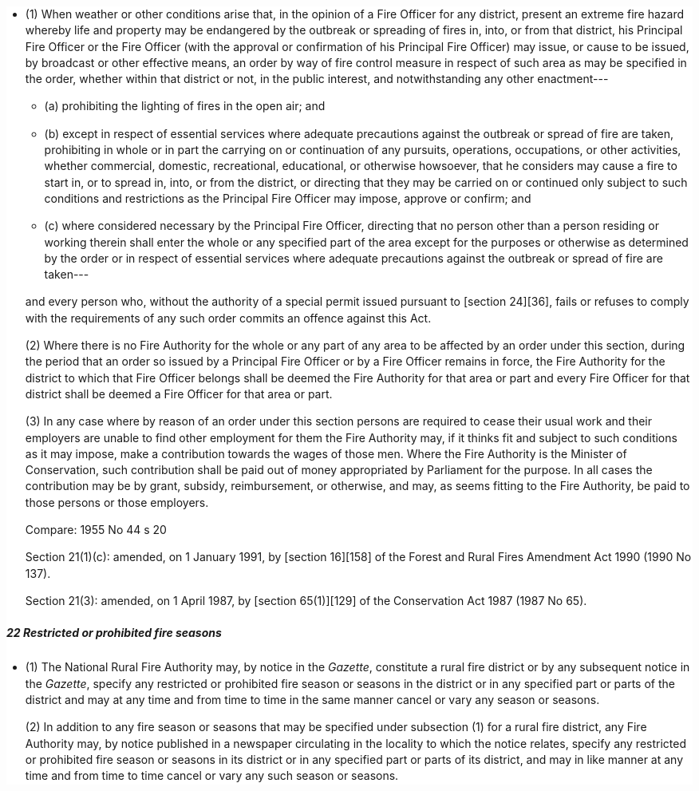 *   (1) When weather or other conditions arise that, in the opinion of a Fire Officer for any district, present an extreme fire hazard whereby life and property may be endangered by the outbreak or spreading of fires in, into, or from that district, his Principal Fire Officer or the Fire Officer (with the approval or confirmation of his Principal Fire Officer) may issue, or cause to be issued, by broadcast or other effective means, an order by way of fire control measure in respect of such area as may be specified in the order, whether within that district or not, in the public interest, and notwithstanding any other enactment---
        
    *   (a) prohibiting the lighting of fires in the open air; and
    
    *   (b) except in respect of essential services where adequate precautions against the outbreak or spread of fire are taken, prohibiting in whole or in part the carrying on or continuation of any pursuits, operations, occupations, or other activities, whether commercial, domestic, recreational, educational, or otherwise howsoever, that he considers may cause a fire to start in, or to spread in, into, or from the district, or directing that they may be carried on or continued only subject to such conditions and restrictions as the Principal Fire Officer may impose, approve or confirm; and
    
    *   (c) where considered necessary by the Principal Fire Officer, directing that no person other than a person residing or working therein shall enter the whole or any specified part of the area except for the purposes or otherwise as determined by the order or in respect of essential services where adequate precautions against the outbreak or spread of fire are taken---
    
    and every person who, without the authority of a special permit issued pursuant to [section 24][36], fails or refuses to comply with the requirements of any such order commits an offence against this Act.
    
    (2) Where there is no Fire Authority for the whole or any part of any area to be affected by an order under this section, during the period that an order so issued by a Principal Fire Officer or by a Fire Officer remains in force, the Fire Authority for the district to which that Fire Officer belongs shall be deemed the Fire Authority for that area or part and every Fire Officer for that district shall be deemed a Fire Officer for that area or part.
    
    (3) In any case where by reason of an order under this section persons are required to cease their usual work and their employers are unable to find other employment for them the Fire Authority may, if it thinks fit and subject to such conditions as it may impose, make a contribution towards the wages of those men. Where the Fire Authority is the Minister of Conservation, such contribution shall be paid out of money appropriated by Parliament for the purpose. In all cases the contribution may be by grant, subsidy, reimbursement, or otherwise, and may, as seems fitting to the Fire Authority, be paid to those persons or those employers.
    
    Compare: 1955 No 44 s 20
    
    Section 21(1)(c): amended, on 1 January 1991, by [section 16][158] of the Forest and Rural Fires Amendment Act 1990 (1990 No 137).
    
    Section 21(3): amended, on 1 April 1987, by [section 65(1)][129] of the Conservation Act 1987 (1987 No 65).

##### 22 Restricted or prohibited fire seasons
    
*   (1) The National Rural Fire Authority may, by notice in the _Gazette_, constitute a rural fire district or by any subsequent notice in the _Gazette_, specify any restricted or prohibited fire season or seasons in the district or in any specified part or parts of the district and may at any time and from time to time in the same manner cancel or vary any season or seasons.
    
    (2) In addition to any fire season or seasons that may be specified under subsection (1) for a rural fire district, any Fire Authority may, by notice published in a newspaper circulating in the locality to which the notice relates, specify any restricted or prohibited fire season or seasons in its district or in any specified part or parts of its district, and may in like manner at any time and from time to time cancel or vary any such season or seasons.
    